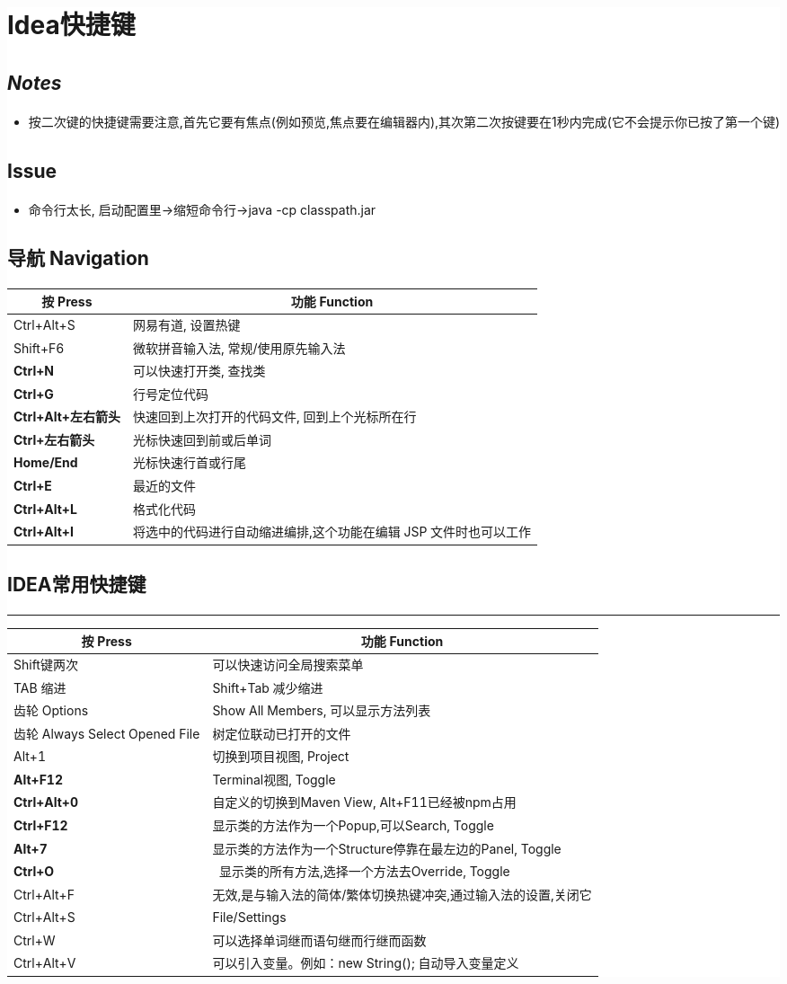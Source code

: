 # Idea快捷键

## ***Notes***

- 按二次键的快捷键需要注意,首先它要有焦点(例如预览,焦点要在编辑器内),其次第二次按键要在1秒内完成(它不会提示你已按了第一个键)

## Issue

- 命令行太长, 启动配置里->缩短命令行->java -cp classpath.jar

## 导航 Navigation

|按 Press|功能 Function|
|  ----  | ----  |
|Ctrl+Alt+S|网易有道, 设置热键|
|Shift+F6|微软拼音输入法, 常规/使用原先输入法|
|**Ctrl+N**|可以快速打开类, 查找类|
|**Ctrl+G**|行号定位代码|
|**Ctrl+Alt+左右箭头**|快速回到上次打开的代码文件, 回到上个光标所在行|
|**Ctrl+左右箭头**|光标快速回到前或后单词|
|**Home/End**|光标快速行首或行尾|
|**Ctrl+E**|最近的文件|
|**Ctrl+Alt+L**|格式化代码|
|**Ctrl+Alt+I**|将选中的代码进行自动缩进编排,这个功能在编辑 JSP 文件时也可以工作|

## IDEA常用快捷键

---
|按 Press|功能 Function|
|  ----  | ----  |
|Shift键两次|可以快速访问全局搜索菜单|
|TAB 缩进| Shift+Tab 减少缩进|
|齿轮 Options| Show All Members, 可以显示方法列表|
|齿轮 Always Select Opened File| 树定位联动已打开的文件|
|Alt+1| 切换到项目视图, Project|
|**Alt+F12**| Terminal视图, Toggle|
|**Ctrl+Alt+0**|自定义的切换到Maven View, Alt+F11已经被npm占用|
|**Ctrl+F12**|显示类的方法作为一个Popup,可以Search, Toggle|
|**Alt+7**| 显示类的方法作为一个Structure停靠在最左边的Panel, Toggle|
|**Ctrl+O**|  显示类的所有方法,选择一个方法去Override, Toggle|
|Ctrl+Alt+F| 无效,是与输入法的简体/繁体切换热键冲突,通过输入法的设置,关闭它|
|Ctrl+Alt+S| File/Settings|
|Ctrl+W|可以选择单词继而语句继而行继而函数|
|Ctrl+Alt+V|可以引入变量。例如：new String(); 自动导入变量定义|